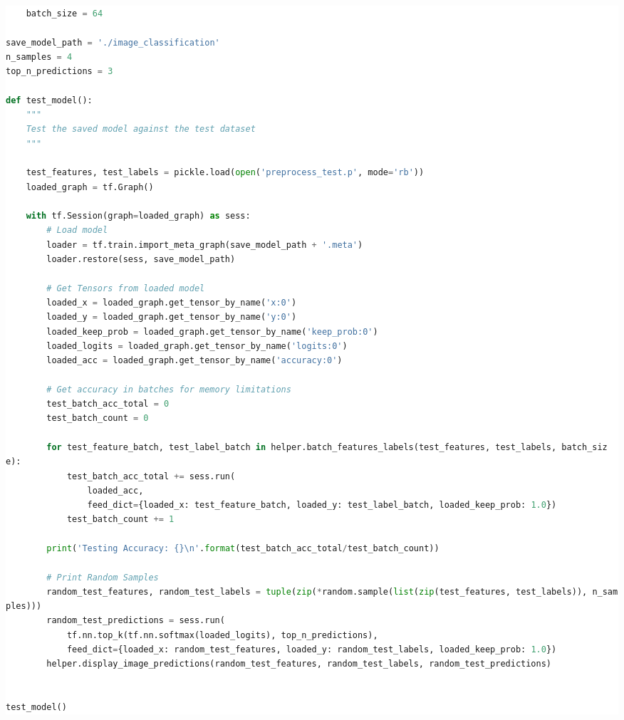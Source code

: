 ```python
    batch_size = 64

save_model_path = './image_classification'
n_samples = 4
top_n_predictions = 3

def test_model():
    """
    Test the saved model against the test dataset
    """

    test_features, test_labels = pickle.load(open('preprocess_test.p', mode='rb'))
    loaded_graph = tf.Graph()

    with tf.Session(graph=loaded_graph) as sess:
        # Load model
        loader = tf.train.import_meta_graph(save_model_path + '.meta')
        loader.restore(sess, save_model_path)

        # Get Tensors from loaded model
        loaded_x = loaded_graph.get_tensor_by_name('x:0')
        loaded_y = loaded_graph.get_tensor_by_name('y:0')
        loaded_keep_prob = loaded_graph.get_tensor_by_name('keep_prob:0')
        loaded_logits = loaded_graph.get_tensor_by_name('logits:0')
        loaded_acc = loaded_graph.get_tensor_by_name('accuracy:0')
        
        # Get accuracy in batches for memory limitations
        test_batch_acc_total = 0
        test_batch_count = 0
        
        for test_feature_batch, test_label_batch in helper.batch_features_labels(test_features, test_labels, batch_size):
            test_batch_acc_total += sess.run(
                loaded_acc,
                feed_dict={loaded_x: test_feature_batch, loaded_y: test_label_batch, loaded_keep_prob: 1.0})
            test_batch_count += 1

        print('Testing Accuracy: {}\n'.format(test_batch_acc_total/test_batch_count))

        # Print Random Samples
        random_test_features, random_test_labels = tuple(zip(*random.sample(list(zip(test_features, test_labels)), n_samples)))
        random_test_predictions = sess.run(
            tf.nn.top_k(tf.nn.softmax(loaded_logits), top_n_predictions),
            feed_dict={loaded_x: random_test_features, loaded_y: random_test_labels, loaded_keep_prob: 1.0})
        helper.display_image_predictions(random_test_features, random_test_labels, random_test_predictions)


test_model()
```
